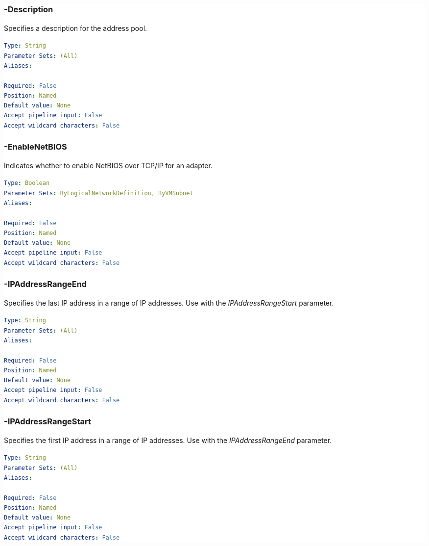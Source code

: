 ### -Description
Specifies a description for the address pool.

```yaml
Type: String
Parameter Sets: (All)
Aliases: 

Required: False
Position: Named
Default value: None
Accept pipeline input: False
Accept wildcard characters: False
```

### -EnableNetBIOS
Indicates whether to enable NetBIOS over TCP/IP for an adapter.

```yaml
Type: Boolean
Parameter Sets: ByLogicalNetworkDefinition, ByVMSubnet
Aliases: 

Required: False
Position: Named
Default value: None
Accept pipeline input: False
Accept wildcard characters: False
```

### -IPAddressRangeEnd
Specifies the last IP address in a range of IP addresses.
Use with the *IPAddressRangeStart* parameter.

```yaml
Type: String
Parameter Sets: (All)
Aliases: 

Required: False
Position: Named
Default value: None
Accept pipeline input: False
Accept wildcard characters: False
```

### -IPAddressRangeStart
Specifies the first IP address in a range of IP addresses.
Use with the *IPAddressRangeEnd* parameter.

```yaml
Type: String
Parameter Sets: (All)
Aliases: 

Required: False
Position: Named
Default value: None
Accept pipeline input: False
Accept wildcard characters: False
```
